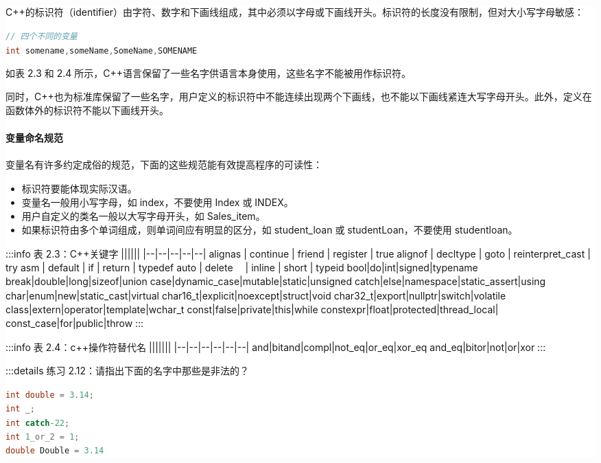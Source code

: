 C++的标识符（identifier）由字符、数字和下画线组成，其中必须以字母或下画线开头。标识符的长度没有限制，但对大小写字母敏感：

```C++
// 四个不同的变量
int somename,someName,SomeName,SOMENAME
```

如表 2.3 和 2.4 所示，C++语言保留了一些名字供语言本身使用，这些名字不能被用作标识符。

同时，C++也为标准库保留了一些名字，用户定义的标识符中不能连续出现两个下画线，也不能以下画线紧连大写字母开头。此外，定义在函数体外的标识符不能以下画线开头。

#### 变量命名规范

变量名有许多约定成俗的规范，下面的这些规范能有效提高程序的可读性：

- 标识符要能体现实际汉语。
- 变量名一般用小写字母，如 index，不要使用 Index 或 INDEX。
- 用户自定义的类名一般以大写字母开头，如 Sales_item。
- 如果标识符由多个单词组成，则单词间应有明显的区分，如 student_loan 或 studentLoan，不要使用 studentloan。

:::info 表 2.3：C++关键字
||||||
|--|--|--|--|--|
alignas | continue | friend | register | true
alignof | decltype | goto | reinterpret_cast | try
asm | default | if | return | typedef
auto | delete 　| inline | short | typeid
bool|do|int|signed|typename
break|double|long|sizeof|union
case|dynamic_case|mutable|static|unsigned
catch|else|namespace|static_assert|using
char|enum|new|static_cast|virtual
char16_t|explicit|noexcept|struct|void
char32_t|export|nullptr|switch|volatile
class|extern|operator|template|wchar_t
const|false|private|this|while
constexpr|float|protected|thread_local|
const_case|for|public|throw
:::

:::info 表 2.4：c++操作符替代名
|||||||
|--|--|--|--|--|--|
and|bitand|compl|not_eq|or_eq|xor_eq
and_eq|bitor|not|or|xor
:::

:::details 练习 2.12：请指出下面的名字中那些是非法的？

```C++
int double = 3.14;
int _;
int catch-22;
int 1_or_2 = 1;
double Double = 3.14
```
